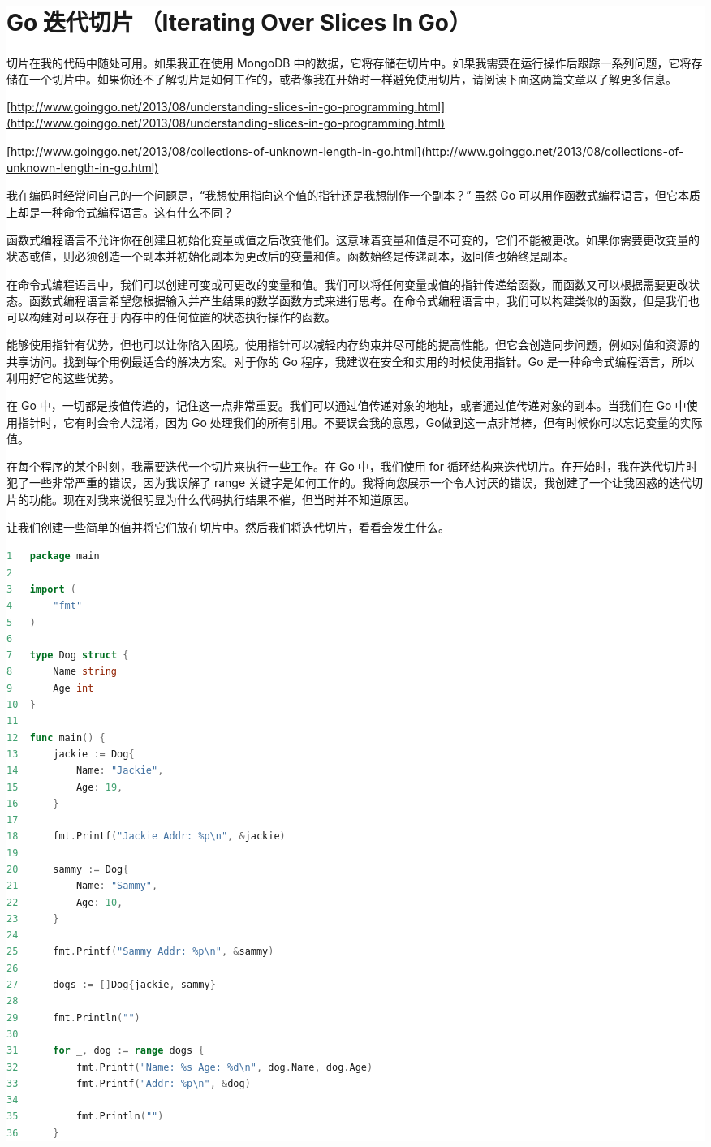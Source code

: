 # Go 迭代切片 （Iterating Over Slices In Go）

切片在我的代码中随处可用。如果我正在使用 MongoDB 中的数据，它将存储在切片中。如果我需要在运行操作后跟踪一系列问题，它将存储在一个切片中。如果你还不了解切片是如何工作的，或者像我在开始时一样避免使用切片，请阅读下面这两篇文章以了解更多信息。

[http://www.goinggo.net/2013/08/understanding-slices-in-go-programming.html](http://www.goinggo.net/2013/08/understanding-slices-in-go-programming.html)

[http://www.goinggo.net/2013/08/collections-of-unknown-length-in-go.html](http://www.goinggo.net/2013/08/collections-of-unknown-length-in-go.html)

我在编码时经常问自己的一个问题是，“我想使用指向这个值的指针还是我想制作一个副本？” 虽然 Go 可以用作函数式编程语言，但它本质上却是一种命令式编程语言。这有什么不同？

函数式编程语言不允许你在创建且初始化变量或值之后改变他们。这意味着变量和值是不可变的，它们不能被更改。如果你需要更改变量的状态或值，则必须创造一个副本并初始化副本为更改后的变量和值。函数始终是传递副本，返回值也始终是副本。

在命令式编程语言中，我们可以创建可变或可更改的变量和值。我们可以将任何变量或值的指针传递给函数，而函数又可以根据需要更改状态。函数式编程语言希望您根据输入并产生结果的数学函数方式来进行思考。在命令式编程语言中，我们可以构建类似的函数，但是我们也可以构建对可以存在于内存中的任何位置的状态执行操作的函数。

能够使用指针有优势，但也可以让你陷入困境。使用指针可以减轻内存约束并尽可能的提高性能。但它会创造同步问题，例如对值和资源的共享访问。找到每个用例最适合的解决方案。对于你的 Go 程序，我建议在安全和实用的时候使用指针。Go 是一种命令式编程语言，所以利用好它的这些优势。

在 Go 中，一切都是按值传递的，记住这一点非常重要。我们可以通过值传递对象的地址，或者通过值传递对象的副本。当我们在 Go 中使用指针时，它有时会令人混淆，因为 Go  处理我们的所有引用。不要误会我的意思，Go做到这一点非常棒，但有时候你可以忘记变量的实际值。

在每个程序的某个时刻，我需要迭代一个切片来执行一些工作。在 Go 中，我们使用 for 循环结构来迭代切片。在开始时，我在迭代切片时犯了一些非常严重的错误，因为我误解了 range 关键字是如何工作的。我将向您展示一个令人讨厌的错误，我创建了一个让我困惑的迭代切片的功能。现在对我来说很明显为什么代码执行结果不催，但当时并不知道原因。

让我们创建一些简单的值并将它们放在切片中。然后我们将迭代切片，看看会发生什么。

```go
1   package main
2   
3   import (
4       "fmt"
5   )
6   
7   type Dog struct {
8       Name string
9       Age int
10  }
11  
12  func main() {
13      jackie := Dog{
14          Name: "Jackie",
15          Age: 19,
16      }
17  
18      fmt.Printf("Jackie Addr: %p\n", &jackie)
19  
20      sammy := Dog{
21          Name: "Sammy",
22          Age: 10,
23      }
24  
25      fmt.Printf("Sammy Addr: %p\n", &sammy)
26  
27      dogs := []Dog{jackie, sammy}
28  
29      fmt.Println("")
30  
31      for _, dog := range dogs {
32          fmt.Printf("Name: %s Age: %d\n", dog.Name, dog.Age)
33          fmt.Printf("Addr: %p\n", &dog)
34  
35          fmt.Println("")
36      }
```